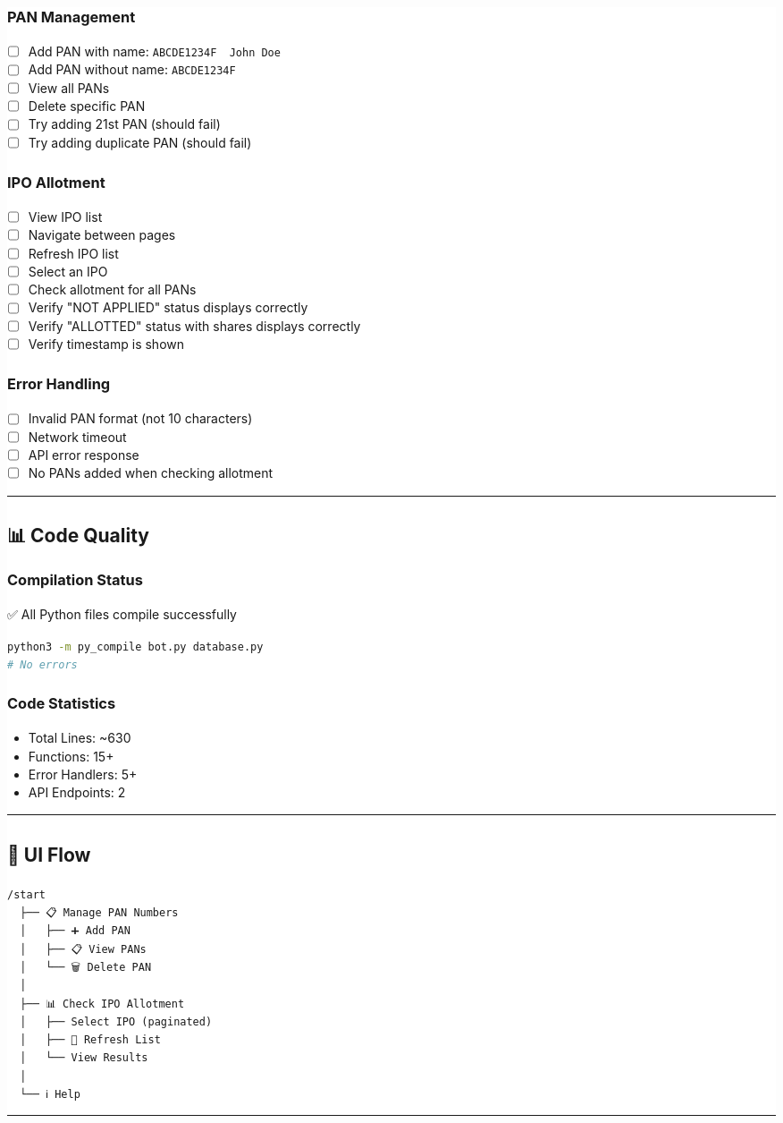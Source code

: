 ### **PAN Management**
- [ ] Add PAN with name: `ABCDE1234F  John Doe`
- [ ] Add PAN without name: `ABCDE1234F`
- [ ] View all PANs
- [ ] Delete specific PAN
- [ ] Try adding 21st PAN (should fail)
- [ ] Try adding duplicate PAN (should fail)

### **IPO Allotment**
- [ ] View IPO list
- [ ] Navigate between pages
- [ ] Refresh IPO list
- [ ] Select an IPO
- [ ] Check allotment for all PANs
- [ ] Verify "NOT APPLIED" status displays correctly
- [ ] Verify "ALLOTTED" status with shares displays correctly
- [ ] Verify timestamp is shown

### **Error Handling**
- [ ] Invalid PAN format (not 10 characters)
- [ ] Network timeout
- [ ] API error response
- [ ] No PANs added when checking allotment

---

## 📊 Code Quality

### **Compilation Status**
✅ All Python files compile successfully
```bash
python3 -m py_compile bot.py database.py
# No errors
```

### **Code Statistics**
- Total Lines: ~630
- Functions: 15+
- Error Handlers: 5+
- API Endpoints: 2

---

## 🎨 UI Flow

```
/start
  ├── 📋 Manage PAN Numbers
  │   ├── ➕ Add PAN
  │   ├── 📋 View PANs
  │   └── 🗑️ Delete PAN
  │
  ├── 📊 Check IPO Allotment
  │   ├── Select IPO (paginated)
  │   ├── 🔄 Refresh List
  │   └── View Results
  │
  └── ℹ️ Help
```

---